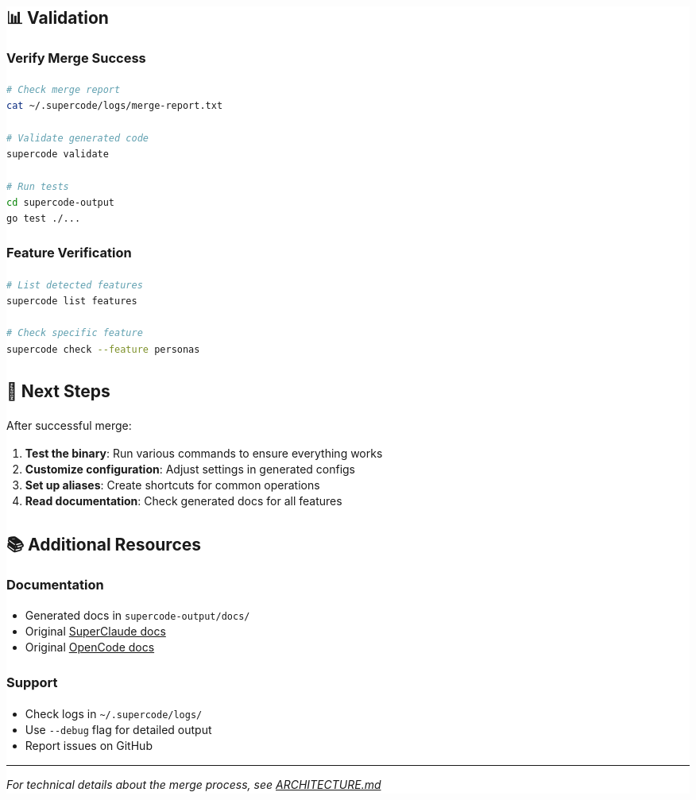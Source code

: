 ## 📊 Validation

### Verify Merge Success

```bash
# Check merge report
cat ~/.supercode/logs/merge-report.txt

# Validate generated code
supercode validate

# Run tests
cd supercode-output
go test ./...
```

### Feature Verification

```bash
# List detected features
supercode list features

# Check specific feature
supercode check --feature personas
```

## 🎯 Next Steps

After successful merge:

1. **Test the binary**: Run various commands to ensure everything works
2. **Customize configuration**: Adjust settings in generated configs
3. **Set up aliases**: Create shortcuts for common operations
4. **Read documentation**: Check generated docs for all features

## 📚 Additional Resources

### Documentation
- Generated docs in `supercode-output/docs/`
- Original [SuperClaude docs](https://github.com/NomenAK/SuperClaude)
- Original [OpenCode docs](https://docs.sst.dev/opencode)

### Support
- Check logs in `~/.supercode/logs/`
- Use `--debug` flag for detailed output
- Report issues on GitHub

---

*For technical details about the merge process, see [ARCHITECTURE.md](ARCHITECTURE.md)*